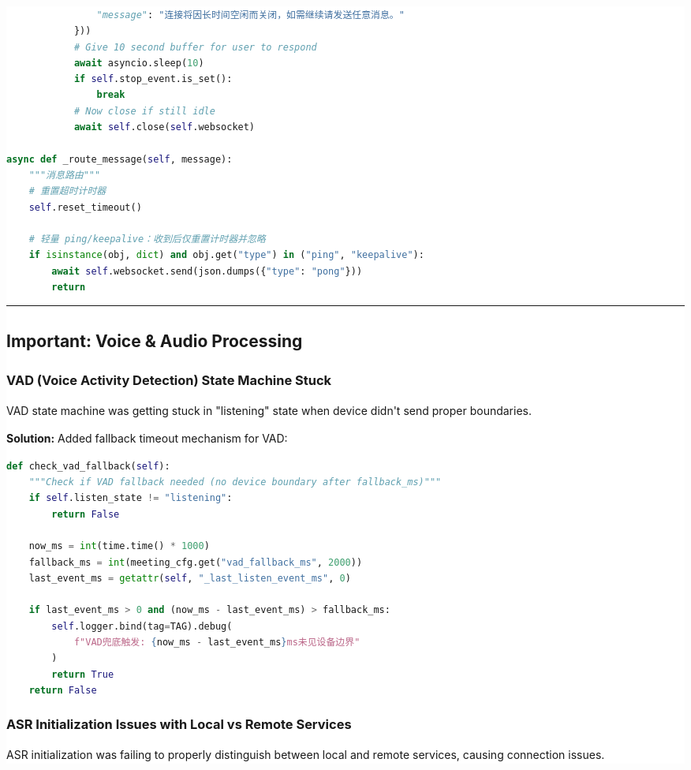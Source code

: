 ```python
                "message": "连接将因长时间空闲而关闭，如需继续请发送任意消息。"
            }))
            # Give 10 second buffer for user to respond
            await asyncio.sleep(10)
            if self.stop_event.is_set():
                break
            # Now close if still idle
            await self.close(self.websocket)

async def _route_message(self, message):
    """消息路由"""
    # 重置超时计时器
    self.reset_timeout()
    
    # 轻量 ping/keepalive：收到后仅重置计时器并忽略
    if isinstance(obj, dict) and obj.get("type") in ("ping", "keepalive"):
        await self.websocket.send(json.dumps({"type": "pong"}))
        return
```

---

## Important: Voice & Audio Processing

### VAD (Voice Activity Detection) State Machine Stuck
VAD state machine was getting stuck in "listening" state when device didn't send proper boundaries.

**Solution:**
Added fallback timeout mechanism for VAD:
```python
def check_vad_fallback(self):
    """Check if VAD fallback needed (no device boundary after fallback_ms)"""
    if self.listen_state != "listening":
        return False
    
    now_ms = int(time.time() * 1000)
    fallback_ms = int(meeting_cfg.get("vad_fallback_ms", 2000))
    last_event_ms = getattr(self, "_last_listen_event_ms", 0)
    
    if last_event_ms > 0 and (now_ms - last_event_ms) > fallback_ms:
        self.logger.bind(tag=TAG).debug(
            f"VAD兜底触发: {now_ms - last_event_ms}ms未见设备边界"
        )
        return True
    return False
```

### ASR Initialization Issues with Local vs Remote Services
ASR initialization was failing to properly distinguish between local and remote services, causing connection issues.

